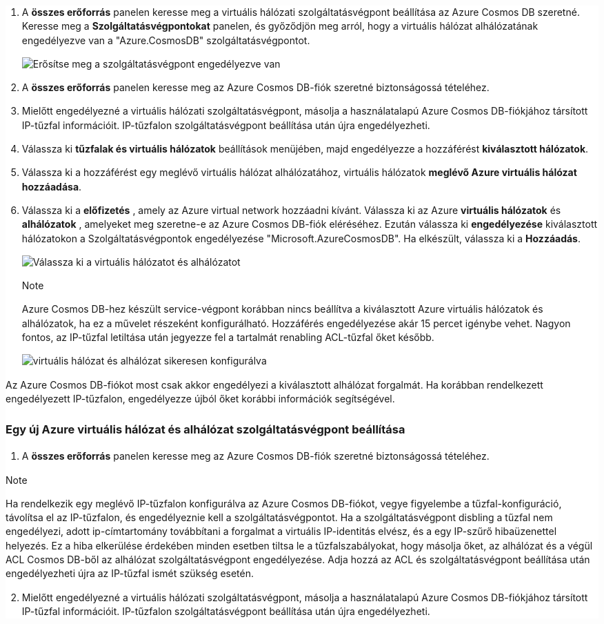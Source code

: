 1. A **összes erőforrás** panelen keresse meg a virtuális hálózati szolgáltatásvégpont beállítása az Azure Cosmos DB szeretné. Keresse meg a **Szolgáltatásvégpontokat** panelen, és győződjön meg arról, hogy a virtuális hálózat alhálózatának engedélyezve van a "Azure.CosmosDB" szolgáltatásvégpontot.  

   ![Erősítse meg a szolgáltatásvégpont engedélyezve van](./media/vnet-service-endpoint/confirm-service-endpoint-enabled.png)

2. A **összes erőforrás** panelen keresse meg az Azure Cosmos DB-fiók szeretné biztonságossá tételéhez.  

3. Mielőtt engedélyezné a virtuális hálózati szolgáltatásvégpont, másolja a használatalapú Azure Cosmos DB-fiókjához társított IP-tűzfal információit. IP-tűzfalon szolgáltatásvégpont beállítása után újra engedélyezheti.  

4. Válassza ki **tűzfalak és virtuális hálózatok** beállítások menüjében, majd engedélyezze a hozzáférést **kiválasztott hálózatok**.  

3. Válassza ki a hozzáférést egy meglévő virtuális hálózat alhálózatához, virtuális hálózatok **meglévő Azure virtuális hálózat hozzáadása**.  

4. Válassza ki a **előfizetés** , amely az Azure virtual network hozzáadni kívánt. Válassza ki az Azure **virtuális hálózatok** és **alhálózatok** , amelyeket meg szeretne-e az Azure Cosmos DB-fiók eléréséhez. Ezután válassza ki **engedélyezése** kiválasztott hálózatokon a Szolgáltatásvégpontok engedélyezése "Microsoft.AzureCosmosDB". Ha elkészült, válassza ki a **Hozzáadás**.  

   ![Válassza ki a virtuális hálózatot és alhálózatot](./media/vnet-service-endpoint/choose-subnet-and-vnet.png)

   > [!NOTE]
   > Azure Cosmos DB-hez készült service-végpont korábban nincs beállítva a kiválasztott Azure virtuális hálózatok és alhálózatok, ha ez a művelet részeként konfigurálható. Hozzáférés engedélyezése akár 15 percet igénybe vehet. Nagyon fontos, az IP-tűzfal letiltása után jegyezze fel a tartalmát renabling ACL-tűzfal őket később. 

   ![virtuális hálózat és alhálózat sikeresen konfigurálva](./media/vnet-service-endpoint/vnet-and-subnet-configured-successfully.png)

Az Azure Cosmos DB-fiókot most csak akkor engedélyezi a kiválasztott alhálózat forgalmát. Ha korábban rendelkezett engedélyezett IP-tűzfalon, engedélyezze újból őket korábbi információk segítségével.

### <a name="configure-service-endpoint-for-a-new-azure-virtual-network-and-subnet"></a>Egy új Azure virtuális hálózat és alhálózat szolgáltatásvégpont beállítása

1. A **összes erőforrás** panelen keresse meg az Azure Cosmos DB-fiók szeretné biztonságossá tételéhez.  

> [!NOTE]
> Ha rendelkezik egy meglévő IP-tűzfalon konfigurálva az Azure Cosmos DB-fiókot, vegye figyelembe a tűzfal-konfiguráció, távolítsa el az IP-tűzfalon, és engedélyeznie kell a szolgáltatásvégpontot. Ha a szolgáltatásvégpont disbling a tűzfal nem engedélyezi, adott ip-címtartomány továbbítani a forgalmat a virtuális IP-identitás elvész, és a egy IP-szűrő hibaüzenettel helyezés. Ez a hiba elkerülése érdekében minden esetben tiltsa le a tűzfalszabályokat, hogy másolja őket, az alhálózat és a végül ACL Cosmos DB-ből az alhálózat szolgáltatásvégpont engedélyezése. Adja hozzá az ACL és szolgáltatásvégpont beállítása után engedélyezheti újra az IP-tűzfal ismét szükség esetén.

2. Mielőtt engedélyezné a virtuális hálózati szolgáltatásvégpont, másolja a használatalapú Azure Cosmos DB-fiókjához társított IP-tűzfal információit. IP-tűzfalon szolgáltatásvégpont beállítása után újra engedélyezheti.  
